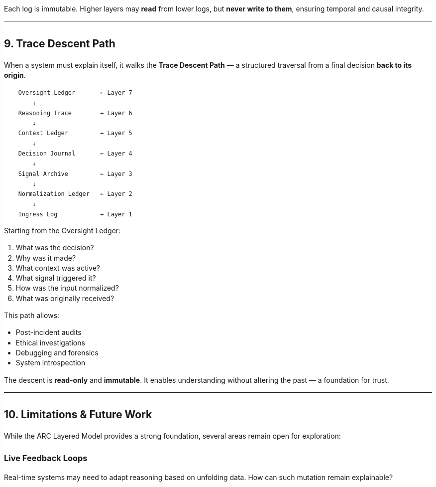 Each log is immutable. Higher layers may **read** from lower logs, but **never write to them**, ensuring temporal and causal integrity.

---

## 9. Trace Descent Path

When a system must explain itself, it walks the **Trace Descent Path** — a structured traversal from a final decision **back to its origin**.

```
    Oversight Ledger       ← Layer 7
        ↓
    Reasoning Trace        ← Layer 6
        ↓
    Context Ledger         ← Layer 5
        ↓
    Decision Journal       ← Layer 4
        ↓
    Signal Archive         ← Layer 3
        ↓
    Normalization Ledger   ← Layer 2
        ↓
    Ingress Log            ← Layer 1
```

Starting from the Oversight Ledger:
1. What was the decision?
2. Why was it made?
3. What context was active?
4. What signal triggered it?
5. How was the input normalized?
6. What was originally received?

This path allows:
- Post-incident audits
- Ethical investigations
- Debugging and forensics
- System introspection

The descent is **read-only** and **immutable**. It enables understanding without altering the past — a foundation for trust.

---

## 10. Limitations & Future Work

While the ARC Layered Model provides a strong foundation, several areas remain open for exploration:

### Live Feedback Loops
Real-time systems may need to adapt reasoning based on unfolding data. How can such mutation remain explainable?
